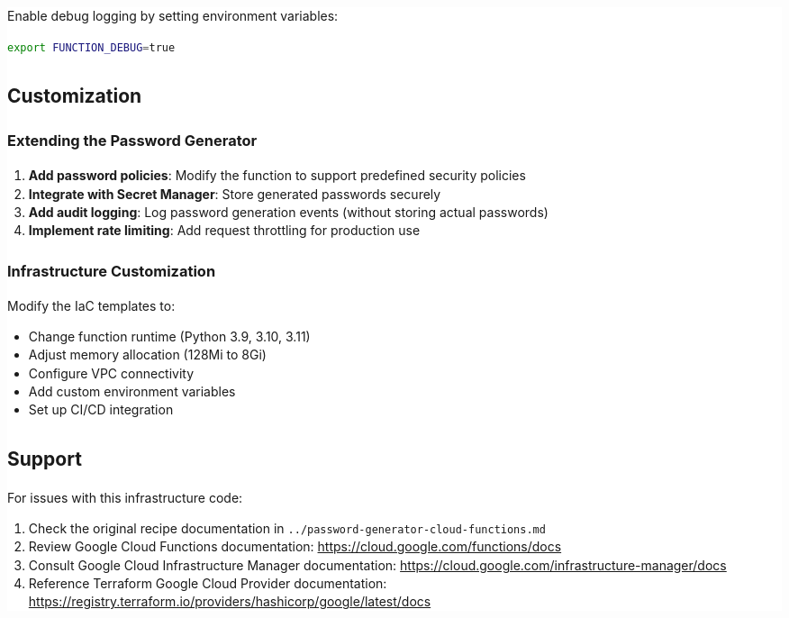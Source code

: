 Enable debug logging by setting environment variables:
```bash
export FUNCTION_DEBUG=true
```

## Customization

### Extending the Password Generator

1. **Add password policies**: Modify the function to support predefined security policies
2. **Integrate with Secret Manager**: Store generated passwords securely
3. **Add audit logging**: Log password generation events (without storing actual passwords)
4. **Implement rate limiting**: Add request throttling for production use

### Infrastructure Customization

Modify the IaC templates to:
- Change function runtime (Python 3.9, 3.10, 3.11)
- Adjust memory allocation (128Mi to 8Gi)
- Configure VPC connectivity
- Add custom environment variables
- Set up CI/CD integration

## Support

For issues with this infrastructure code:
1. Check the original recipe documentation in `../password-generator-cloud-functions.md`
2. Review Google Cloud Functions documentation: https://cloud.google.com/functions/docs
3. Consult Google Cloud Infrastructure Manager documentation: https://cloud.google.com/infrastructure-manager/docs
4. Reference Terraform Google Cloud Provider documentation: https://registry.terraform.io/providers/hashicorp/google/latest/docs